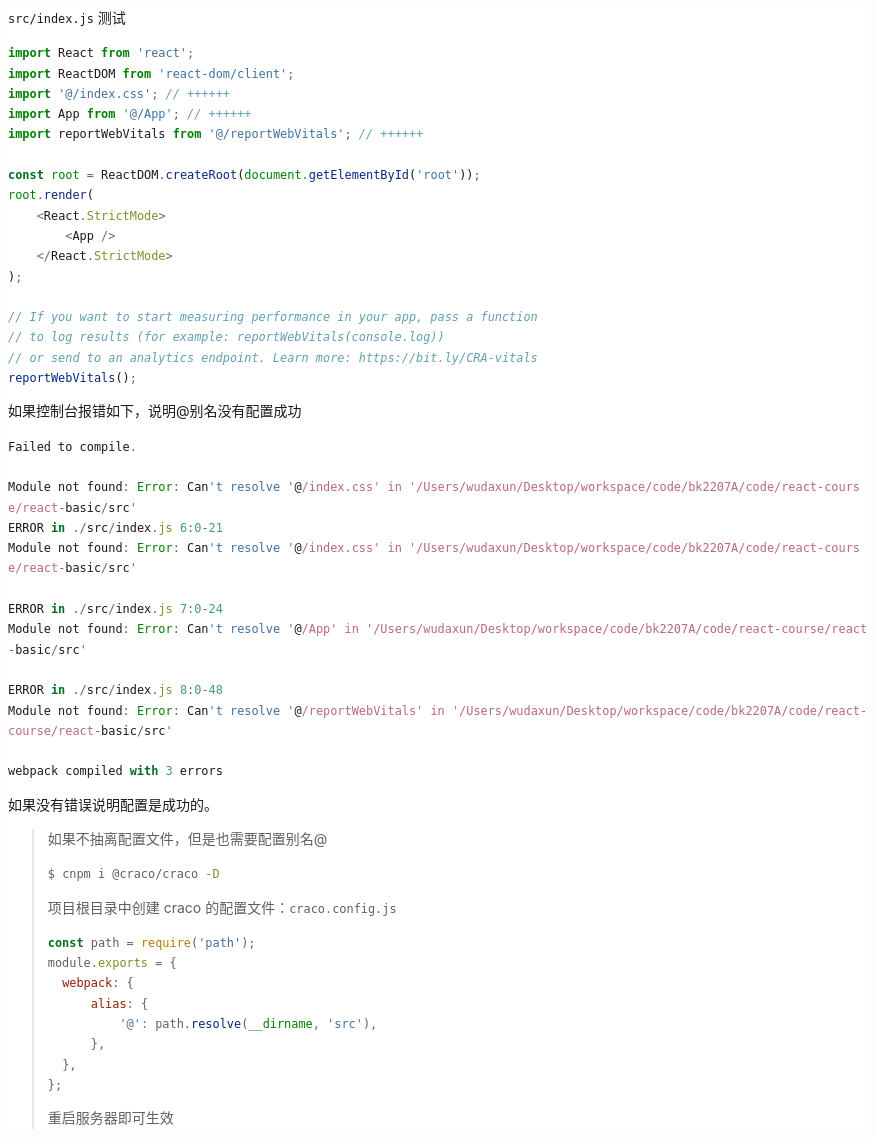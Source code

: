 
`src/index.js` 测试

```js
import React from 'react';
import ReactDOM from 'react-dom/client';
import '@/index.css'; // ++++++
import App from '@/App'; // ++++++
import reportWebVitals from '@/reportWebVitals'; // ++++++

const root = ReactDOM.createRoot(document.getElementById('root'));
root.render(
	<React.StrictMode>
		<App />
	</React.StrictMode>
);

// If you want to start measuring performance in your app, pass a function
// to log results (for example: reportWebVitals(console.log))
// or send to an analytics endpoint. Learn more: https://bit.ly/CRA-vitals
reportWebVitals();
```

如果控制台报错如下，说明@别名没有配置成功

```js
Failed to compile.

Module not found: Error: Can't resolve '@/index.css' in '/Users/wudaxun/Desktop/workspace/code/bk2207A/code/react-course/react-basic/src'
ERROR in ./src/index.js 6:0-21
Module not found: Error: Can't resolve '@/index.css' in '/Users/wudaxun/Desktop/workspace/code/bk2207A/code/react-course/react-basic/src'

ERROR in ./src/index.js 7:0-24
Module not found: Error: Can't resolve '@/App' in '/Users/wudaxun/Desktop/workspace/code/bk2207A/code/react-course/react-basic/src'

ERROR in ./src/index.js 8:0-48
Module not found: Error: Can't resolve '@/reportWebVitals' in '/Users/wudaxun/Desktop/workspace/code/bk2207A/code/react-course/react-basic/src'

webpack compiled with 3 errors
```

如果没有错误说明配置是成功的。

> 如果不抽离配置文件，但是也需要配置别名@
>
> ```sh
> $ cnpm i @craco/craco -D
> ```
>
> 项目根目录中创建 craco 的配置文件：`craco.config.js`
>
> ```js
> const path = require('path');
> module.exports = {
> 	webpack: {
> 		alias: {
> 			'@': path.resolve(__dirname, 'src'),
> 		},
> 	},
> };
> ```
>
> 重启服务器即可生效